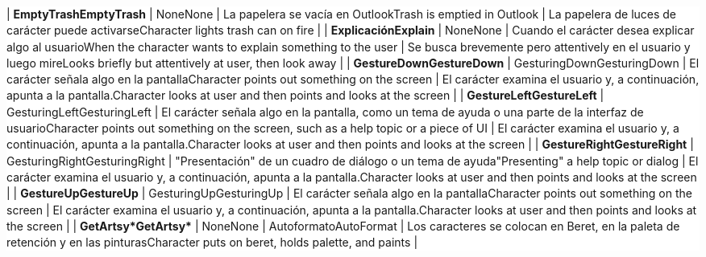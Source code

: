 | <span data-ttu-id="28063-126">**EmptyTrash**</span><span class="sxs-lookup"><span data-stu-id="28063-126">**EmptyTrash**</span></span>          | <span data-ttu-id="28063-127">None</span><span class="sxs-lookup"><span data-stu-id="28063-127">None</span></span>           | <span data-ttu-id="28063-128">La papelera se vacía en Outlook</span><span class="sxs-lookup"><span data-stu-id="28063-128">Trash is emptied in Outlook</span></span>                                                                          | <span data-ttu-id="28063-129">La papelera de luces de carácter puede activarse</span><span class="sxs-lookup"><span data-stu-id="28063-129">Character lights trash can on fire</span></span>                                                                                                        |
| <span data-ttu-id="28063-130">**Explicación**</span><span class="sxs-lookup"><span data-stu-id="28063-130">**Explain**</span></span>             | <span data-ttu-id="28063-131">None</span><span class="sxs-lookup"><span data-stu-id="28063-131">None</span></span>           | <span data-ttu-id="28063-132">Cuando el carácter desea explicar algo al usuario</span><span class="sxs-lookup"><span data-stu-id="28063-132">When the character wants to explain something to the user</span></span>                                            | <span data-ttu-id="28063-133">Se busca brevemente pero attentively en el usuario y luego mire</span><span class="sxs-lookup"><span data-stu-id="28063-133">Looks briefly but attentively at user, then look away</span></span>                                                                                     |
| <span data-ttu-id="28063-134">**GestureDown**</span><span class="sxs-lookup"><span data-stu-id="28063-134">**GestureDown**</span></span>         | <span data-ttu-id="28063-135">GesturingDown</span><span class="sxs-lookup"><span data-stu-id="28063-135">GesturingDown</span></span>  | <span data-ttu-id="28063-136">El carácter señala algo en la pantalla</span><span class="sxs-lookup"><span data-stu-id="28063-136">Character points out something on the screen</span></span>                                                         | <span data-ttu-id="28063-137">El carácter examina el usuario y, a continuación, apunta a la pantalla.</span><span class="sxs-lookup"><span data-stu-id="28063-137">Character looks at user and then points and looks at the screen</span></span>                                                                           |
| <span data-ttu-id="28063-138">**GestureLeft**</span><span class="sxs-lookup"><span data-stu-id="28063-138">**GestureLeft**</span></span>         | <span data-ttu-id="28063-139">GesturingLeft</span><span class="sxs-lookup"><span data-stu-id="28063-139">GesturingLeft</span></span>  | <span data-ttu-id="28063-140">El carácter señala algo en la pantalla, como un tema de ayuda o una parte de la interfaz de usuario</span><span class="sxs-lookup"><span data-stu-id="28063-140">Character points out something on the screen, such as a help topic or a piece of UI</span></span>                  | <span data-ttu-id="28063-141">El carácter examina el usuario y, a continuación, apunta a la pantalla.</span><span class="sxs-lookup"><span data-stu-id="28063-141">Character looks at user and then points and looks at the screen</span></span>                                                                           |
| <span data-ttu-id="28063-142">**GestureRight**</span><span class="sxs-lookup"><span data-stu-id="28063-142">**GestureRight**</span></span>        | <span data-ttu-id="28063-143">GesturingRight</span><span class="sxs-lookup"><span data-stu-id="28063-143">GesturingRight</span></span> | <span data-ttu-id="28063-144">"Presentación" de un cuadro de diálogo o un tema de ayuda</span><span class="sxs-lookup"><span data-stu-id="28063-144">"Presenting" a help topic or dialog</span></span>                                                                  | <span data-ttu-id="28063-145">El carácter examina el usuario y, a continuación, apunta a la pantalla.</span><span class="sxs-lookup"><span data-stu-id="28063-145">Character looks at user and then points and looks at the screen</span></span>                                                                           |
| <span data-ttu-id="28063-146">**GestureUp**</span><span class="sxs-lookup"><span data-stu-id="28063-146">**GestureUp**</span></span>           | <span data-ttu-id="28063-147">GesturingUp</span><span class="sxs-lookup"><span data-stu-id="28063-147">GesturingUp</span></span>    | <span data-ttu-id="28063-148">El carácter señala algo en la pantalla</span><span class="sxs-lookup"><span data-stu-id="28063-148">Character points out something on the screen</span></span>                                                         | <span data-ttu-id="28063-149">El carácter examina el usuario y, a continuación, apunta a la pantalla.</span><span class="sxs-lookup"><span data-stu-id="28063-149">Character looks at user and then points and looks at the screen</span></span>                                                                           |
| <span data-ttu-id="28063-150">**GetArtsy\***</span><span class="sxs-lookup"><span data-stu-id="28063-150">**GetArtsy\***</span></span>          | <span data-ttu-id="28063-151">None</span><span class="sxs-lookup"><span data-stu-id="28063-151">None</span></span>           | <span data-ttu-id="28063-152">Autoformato</span><span class="sxs-lookup"><span data-stu-id="28063-152">AutoFormat</span></span>                                                                                           | <span data-ttu-id="28063-153">Los caracteres se colocan en Beret, en la paleta de retención y en las pinturas</span><span class="sxs-lookup"><span data-stu-id="28063-153">Character puts on beret, holds palette, and paints</span></span>                                                                                        |